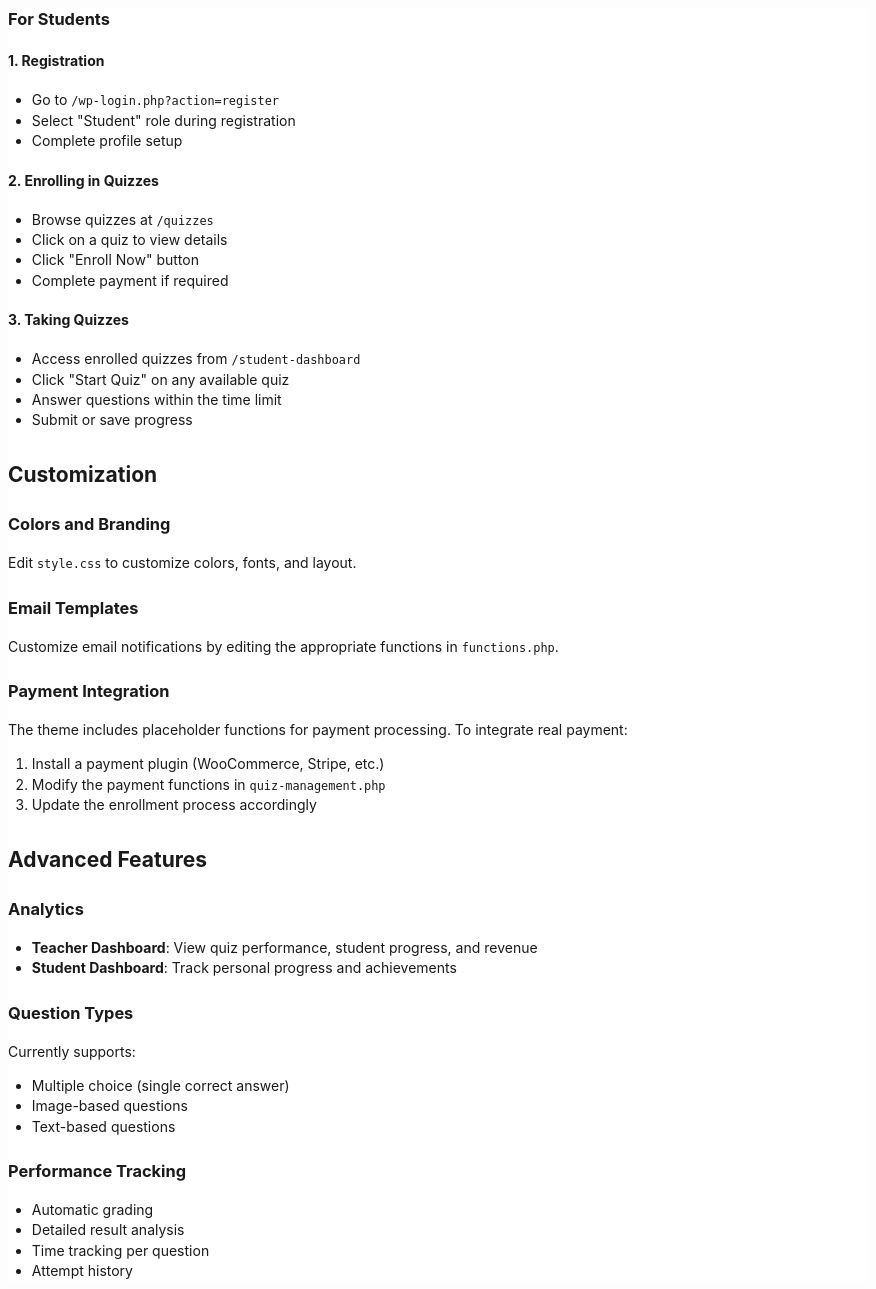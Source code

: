 ### For Students

#### 1. Registration
- Go to `/wp-login.php?action=register`
- Select "Student" role during registration
- Complete profile setup

#### 2. Enrolling in Quizzes
- Browse quizzes at `/quizzes`
- Click on a quiz to view details
- Click "Enroll Now" button
- Complete payment if required

#### 3. Taking Quizzes
- Access enrolled quizzes from `/student-dashboard`
- Click "Start Quiz" on any available quiz
- Answer questions within the time limit
- Submit or save progress

## Customization

### Colors and Branding
Edit `style.css` to customize colors, fonts, and layout.

### Email Templates
Customize email notifications by editing the appropriate functions in `functions.php`.

### Payment Integration
The theme includes placeholder functions for payment processing. To integrate real payment:

1. Install a payment plugin (WooCommerce, Stripe, etc.)
2. Modify the payment functions in `quiz-management.php`
3. Update the enrollment process accordingly

## Advanced Features

### Analytics
- **Teacher Dashboard**: View quiz performance, student progress, and revenue
- **Student Dashboard**: Track personal progress and achievements

### Question Types
Currently supports:
- Multiple choice (single correct answer)
- Image-based questions
- Text-based questions

### Performance Tracking
- Automatic grading
- Detailed result analysis
- Time tracking per question
- Attempt history
